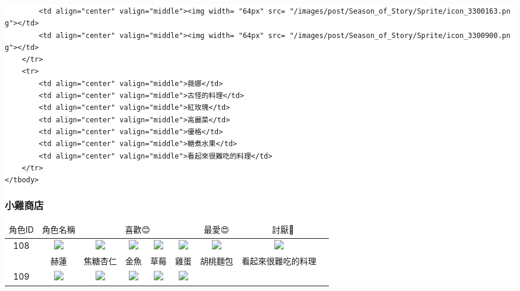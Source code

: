            <td align="center" valign="middle"><img width= "64px" src= "/images/post/Season_of_Story/Sprite/icon_3300163.png"></td>
            <td align="center" valign="middle"><img width= "64px" src= "/images/post/Season_of_Story/Sprite/icon_3300900.png"></td>
        </tr>
        <tr>
            <td align="center" valign="middle">薇娜</td>
            <td align="center" valign="middle">古怪的料理</td>
            <td align="center" valign="middle">紅玫瑰</td>
            <td align="center" valign="middle">高麗菜</td>
            <td align="center" valign="middle">優格</td>
            <td align="center" valign="middle">糖煮水果</td>
            <td align="center" valign="middle">看起來很難吃的料理</td>
        </tr>
    </tbody>
</table>

### 小雞商店
<table>
    <thead>
        <tr>
            <td align="center" valign="middle">角色ID</td>
            <td align="center" valign="middle">角色名稱</td>
            <td align="center" valign="middle" colspan="4">喜歡😊</td>
            <td align="center" valign="middle">最愛😍</td>
            <td align="center" valign="middle" colspan="2">討厭🤢</td>
        </tr>
    </thead>
    <tbody>
        <tr>
            <td align="center" valign="middle" rowspan="2">108</td>
            <td align="center" valign="middle"><img width= "80px" src= "/images/post/Season_of_Story/Sprite/icon_201041080.png"></td>
            <td align="center" valign="middle"><img width= "64px" src= "/images/post/Season_of_Story/Sprite/icon_3300140.png"></td>
            <td align="center" valign="middle"><img width= "64px" src= "/images/post/Season_of_Story/Sprite/icon_5000183.png"></td>
            <td align="center" valign="middle"><img width= "64px" src= "/images/post/Season_of_Story/Sprite/icon_3000104.png"></td>
            <td align="center" valign="middle"><img width= "64px" src= "/images/post/Season_of_Story/Sprite/icon_3200100.png"></td>
            <td align="center" valign="middle"><img width= "64px" src= "/images/post/Season_of_Story/Sprite/icon_3300146.png"></td>
            <td align="center" valign="middle"><img width= "64px" src= "/images/post/Season_of_Story/Sprite/icon_3300900.png"></td>
            <td align="center" valign="middle"></td>
        </tr>
        <tr>
            <td align="center" valign="middle">赫蓮</td>
            <td align="center" valign="middle">焦糖杏仁</td>
            <td align="center" valign="middle">金魚</td>
            <td align="center" valign="middle">草莓</td>
            <td align="center" valign="middle">雞蛋</td>
            <td align="center" valign="middle">胡桃麵包</td>
            <td align="center" valign="middle">看起來很難吃的料理</td>
            <td align="center" valign="middle"></td>
        </tr>
        <tr>
            <td align="center" valign="middle" rowspan="2">109</td>
            <td align="center" valign="middle"><img width= "80px" src= "/images/post/Season_of_Story/Sprite/icon_201041090.png"></td>
            <td align="center" valign="middle"><img width= "64px" src= "/images/post/Season_of_Story/Sprite/icon_3300131.png"></td>
            <td align="center" valign="middle"><img width= "64px" src= "/images/post/Season_of_Story/Sprite/icon_5000162.png"></td>
            <td align="center" valign="middle"><img width= "64px" src= "/images/post/Season_of_Story/Sprite/icon_5000185.png"></td>
            <td align="center" valign="middle"><img width= "64px" src= "/images/post/Season_of_Story/Sprite/icon_3400103.png"></td>